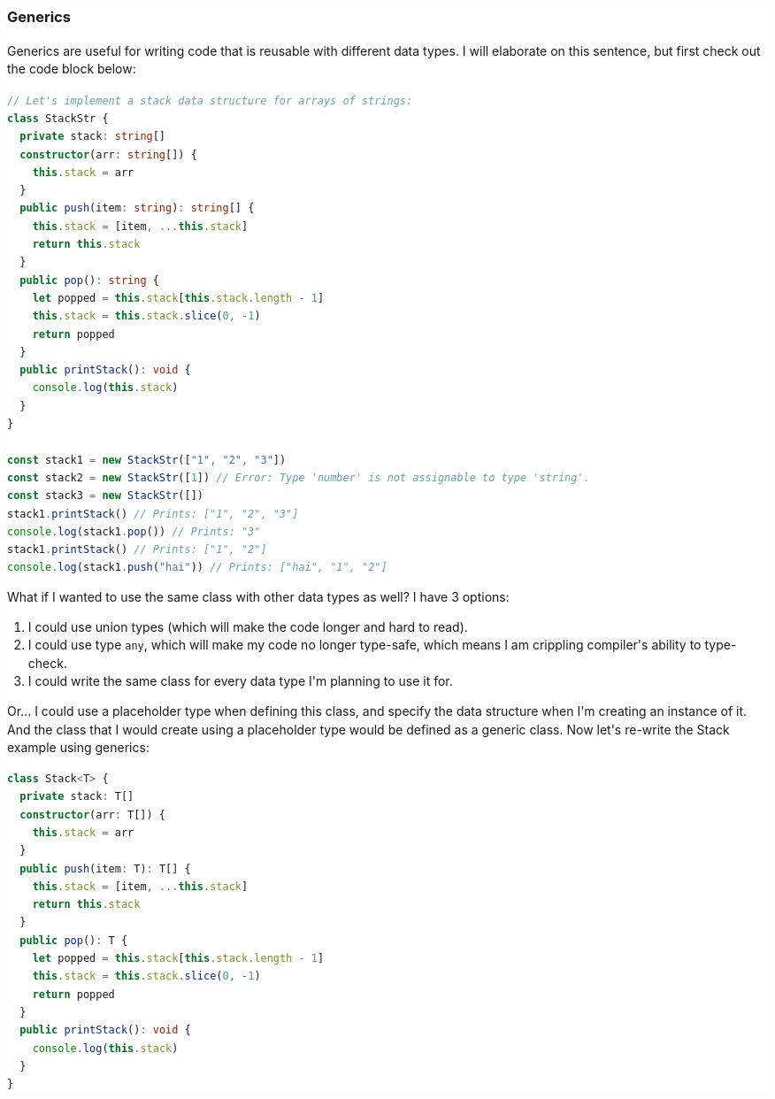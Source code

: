 <div id="generics"></div>

### Generics

Generics are useful for writing code that is reusable with different data types. I will elaborate on this sentence, but first check out the code block below:

```typescript
// Let's implement a stack data structure for arrays of strings:
class StackStr {
  private stack: string[]
  constructor(arr: string[]) {
    this.stack = arr
  }
  public push(item: string): string[] {
    this.stack = [item, ...this.stack]
    return this.stack
  }
  public pop(): string {
    let popped = this.stack[this.stack.length - 1]
    this.stack = this.stack.slice(0, -1)
    return popped
  }
  public printStack(): void {
    console.log(this.stack)
  }
}

const stack1 = new StackStr(["1", "2", "3"])
const stack2 = new StackStr([1]) // Error: Type 'number' is not assignable to type 'string'.
const stack3 = new StackStr([])
stack1.printStack() // Prints: ["1", "2", "3"]
console.log(stack1.pop()) // Prints: "3"
stack1.printStack() // Prints: ["1", "2"]
console.log(stack1.push("hai")) // Prints: ["hai", "1", "2"]
```

What if I wanted to use the same class with other data types as well? I have 3 options:

1. I could use union types (which will make the code longer and hard to read).
2. I could use type `any`, which will make my code no longer type-safe, which means I am crippling compiler's ability to type-check.
3. I could write the same class for every data type I'm planning to use it for.

Or... I could use a placeholder type when defining this class, and specify the data structure when I'm creating an instance of it. And the class that I would create using a placeholder type would be defined as a generic class. Now let's re-write the Stack example using generics:

```typescript
class Stack<T> {
  private stack: T[]
  constructor(arr: T[]) {
    this.stack = arr
  }
  public push(item: T): T[] {
    this.stack = [item, ...this.stack]
    return this.stack
  }
  public pop(): T {
    let popped = this.stack[this.stack.length - 1]
    this.stack = this.stack.slice(0, -1)
    return popped
  }
  public printStack(): void {
    console.log(this.stack)
  }
}
```